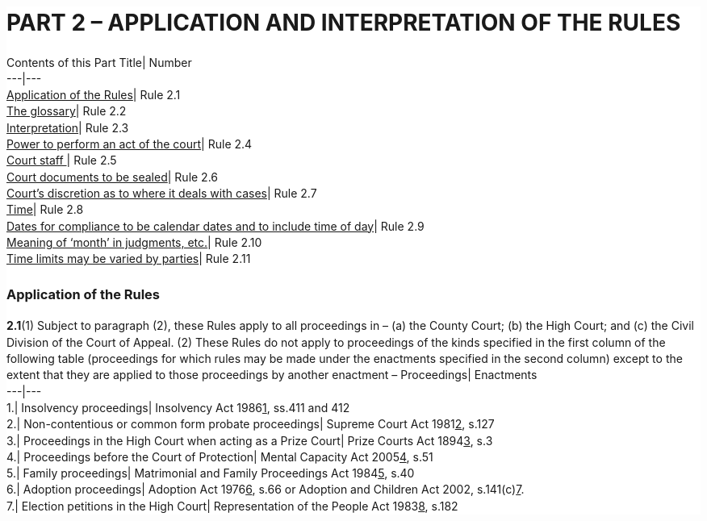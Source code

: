 # PART 2 – APPLICATION AND INTERPRETATION OF THE RULES
Contents of this Part
Title| Number  
---|---  
[Application of the Rules](https://www.justice.gov.uk/courts/procedure-rules/civil/rules/part02#2.1)| Rule 2.1  
[The glossary](https://www.justice.gov.uk/courts/procedure-rules/civil/rules/part02#2.2)| Rule 2.2  
[Interpretation](https://www.justice.gov.uk/courts/procedure-rules/civil/rules/part02#2.3)| Rule 2.3  
[Power to perform an act of the court](https://www.justice.gov.uk/courts/procedure-rules/civil/rules/part02#2.4)| Rule 2.4  
[Court staff ](https://www.justice.gov.uk/courts/procedure-rules/civil/rules/part02#2.5)| Rule 2.5  
[Court documents to be sealed](https://www.justice.gov.uk/courts/procedure-rules/civil/rules/part02#2.6)| Rule 2.6  
[Court’s discretion as to where it deals with cases](https://www.justice.gov.uk/courts/procedure-rules/civil/rules/part02#2.7)| Rule 2.7  
[Time](https://www.justice.gov.uk/courts/procedure-rules/civil/rules/part02#2.8)| Rule 2.8  
[Dates for compliance to be calendar dates and to include time of day](https://www.justice.gov.uk/courts/procedure-rules/civil/rules/part02#2.9)| Rule 2.9  
[Meaning of ‘month’ in judgments, etc.](https://www.justice.gov.uk/courts/procedure-rules/civil/rules/part02#2.10)| Rule 2.10  
[Time limits may be varied by parties](https://www.justice.gov.uk/courts/procedure-rules/civil/rules/part02#2.11)| Rule 2.11  
### Application of the Rules

**2.1**(1) Subject to paragraph (2), these Rules apply to all proceedings in –
(a) the County Court;
(b) the High Court; and
(c) the Civil Division of the Court of Appeal.
(2) These Rules do not apply to proceedings of the kinds specified in the first column of the following table (proceedings for which rules may be made under the enactments specified in the second column) except to the extent that they are applied to those proceedings by another enactment –
Proceedings| Enactments  
---|---  
1.| Insolvency proceedings| Insolvency Act 1986[1](https://www.justice.gov.uk/courts/procedure-rules/civil/rules/part02#fn1), ss.411 and 412  
2.| Non-contentious or common form probate proceedings| Supreme Court Act 1981[2](https://www.justice.gov.uk/courts/procedure-rules/civil/rules/part02#fn2), s.127  
3.| Proceedings in the High Court when acting as a Prize Court| Prize Courts Act 1894[3](https://www.justice.gov.uk/courts/procedure-rules/civil/rules/part02#fn3), s.3  
4.| Proceedings before the Court of Protection| Mental Capacity Act 2005[4](https://www.justice.gov.uk/courts/procedure-rules/civil/rules/part02#fn4), s.51  
5.| Family proceedings| Matrimonial and Family Proceedings Act 1984[5](https://www.justice.gov.uk/courts/procedure-rules/civil/rules/part02#fn5), s.40  
6.| Adoption proceedings| Adoption Act 1976[6](https://www.justice.gov.uk/courts/procedure-rules/civil/rules/part02#fn6), s.66 or Adoption and Children Act 2002, s.141(c)[7](https://www.justice.gov.uk/courts/procedure-rules/civil/rules/part02#fn7).  
7.| Election petitions in the High Court| Representation of the People Act 1983[8](https://www.justice.gov.uk/courts/procedure-rules/civil/rules/part02#fn8), s.182  
